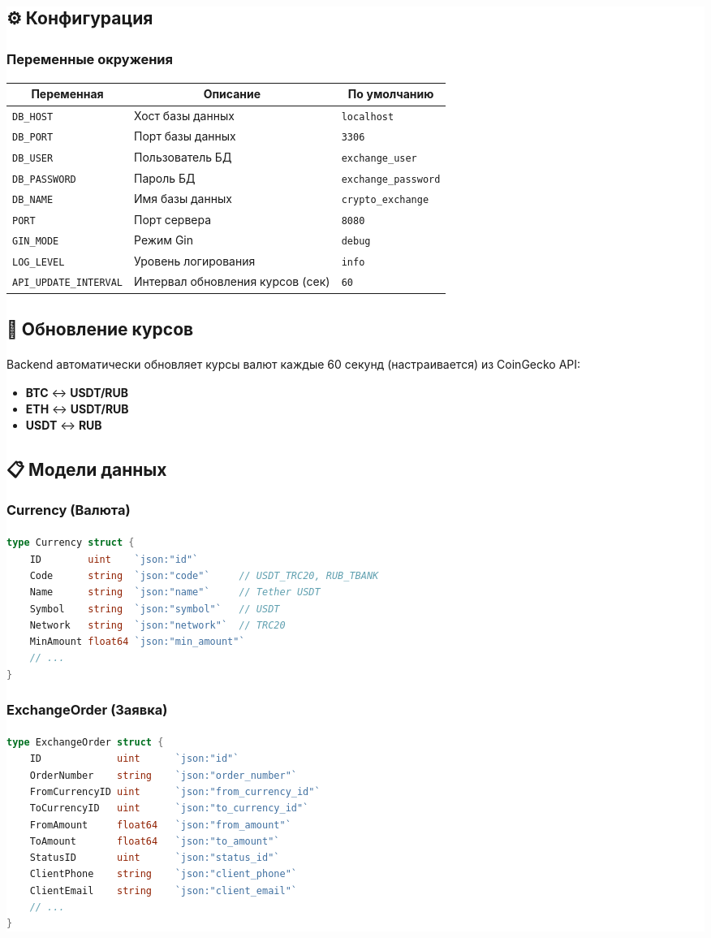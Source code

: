 ## ⚙️ Конфигурация

### Переменные окружения

| Переменная | Описание | По умолчанию |
|------------|----------|-------------|
| `DB_HOST` | Хост базы данных | `localhost` |
| `DB_PORT` | Порт базы данных | `3306` |
| `DB_USER` | Пользователь БД | `exchange_user` |
| `DB_PASSWORD` | Пароль БД | `exchange_password` |
| `DB_NAME` | Имя базы данных | `crypto_exchange` |
| `PORT` | Порт сервера | `8080` |
| `GIN_MODE` | Режим Gin | `debug` |
| `LOG_LEVEL` | Уровень логирования | `info` |
| `API_UPDATE_INTERVAL` | Интервал обновления курсов (сек) | `60` |

## 🔄 Обновление курсов

Backend автоматически обновляет курсы валют каждые 60 секунд (настраивается) из CoinGecko API:

- **BTC** ↔ **USDT/RUB**
- **ETH** ↔ **USDT/RUB** 
- **USDT** ↔ **RUB**

## 📋 Модели данных

### Currency (Валюта)
```go
type Currency struct {
    ID        uint    `json:"id"`
    Code      string  `json:"code"`     // USDT_TRC20, RUB_TBANK
    Name      string  `json:"name"`     // Tether USDT
    Symbol    string  `json:"symbol"`   // USDT
    Network   string  `json:"network"`  // TRC20
    MinAmount float64 `json:"min_amount"`
    // ...
}
```

### ExchangeOrder (Заявка)
```go
type ExchangeOrder struct {
    ID             uint      `json:"id"`
    OrderNumber    string    `json:"order_number"`
    FromCurrencyID uint      `json:"from_currency_id"`
    ToCurrencyID   uint      `json:"to_currency_id"`
    FromAmount     float64   `json:"from_amount"`
    ToAmount       float64   `json:"to_amount"`
    StatusID       uint      `json:"status_id"`
    ClientPhone    string    `json:"client_phone"`
    ClientEmail    string    `json:"client_email"`
    // ...
}
```
